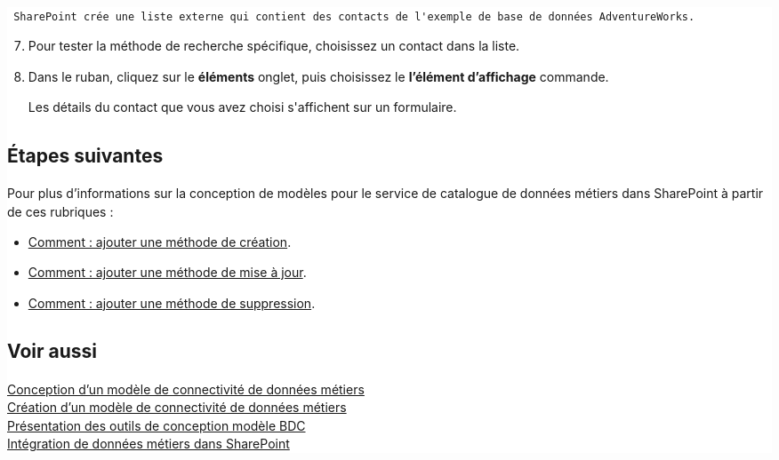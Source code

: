      SharePoint crée une liste externe qui contient des contacts de l'exemple de base de données AdventureWorks.  
  
7.  Pour tester la méthode de recherche spécifique, choisissez un contact dans la liste.  
  
8.  Dans le ruban, cliquez sur le **éléments** onglet, puis choisissez le **l’élément d’affichage** commande.  
  
     Les détails du contact que vous avez choisi s'affichent sur un formulaire.  
  
## <a name="next-steps"></a>Étapes suivantes  
 Pour plus d’informations sur la conception de modèles pour le service de catalogue de données métiers dans SharePoint à partir de ces rubriques :  
  
-   [Comment : ajouter une méthode de création](../sharepoint/how-to-add-a-creator-method.md).  
  
-   [Comment : ajouter une méthode de mise à jour](../sharepoint/how-to-add-an-updater-method.md).  
  
-   [Comment : ajouter une méthode de suppression](../sharepoint/how-to-add-a-deleter-method.md).  
  
## <a name="see-also"></a>Voir aussi  
 [Conception d’un modèle de connectivité de données métiers](../sharepoint/designing-a-business-data-connectivity-model.md)   
 [Création d’un modèle de connectivité de données métiers](../sharepoint/creating-a-business-data-connectivity-model.md)   
 [Présentation des outils de conception modèle BDC](../sharepoint/bdc-model-design-tools-overview.md)   
 [Intégration de données métiers dans SharePoint](../sharepoint/integrating-business-data-into-sharepoint.md)  
  
  